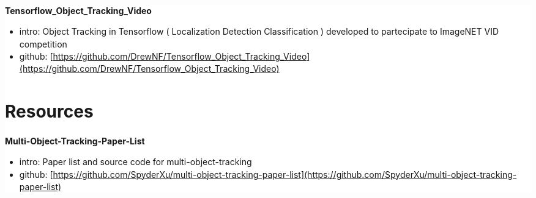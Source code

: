 **Tensorflow_Object_Tracking_Video**

- intro: Object Tracking in Tensorflow ( Localization Detection Classification ) developed to partecipate to ImageNET VID competition
- github: [https://github.com/DrewNF/Tensorflow_Object_Tracking_Video](https://github.com/DrewNF/Tensorflow_Object_Tracking_Video)

# Resources

**Multi-Object-Tracking-Paper-List**

- intro: Paper list and source code for multi-object-tracking
- github: [https://github.com/SpyderXu/multi-object-tracking-paper-list](https://github.com/SpyderXu/multi-object-tracking-paper-list)
